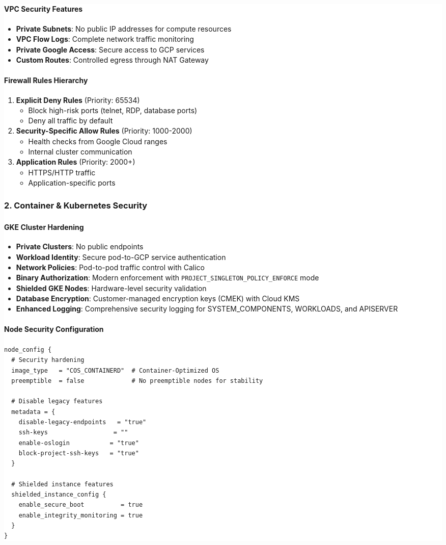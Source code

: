 #### **VPC Security Features**
- **Private Subnets**: No public IP addresses for compute resources
- **VPC Flow Logs**: Complete network traffic monitoring
- **Private Google Access**: Secure access to GCP services
- **Custom Routes**: Controlled egress through NAT Gateway

#### **Firewall Rules Hierarchy**
1. **Explicit Deny Rules** (Priority: 65534)
   - Block high-risk ports (telnet, RDP, database ports)
   - Deny all traffic by default
2. **Security-Specific Allow Rules** (Priority: 1000-2000)
   - Health checks from Google Cloud ranges
   - Internal cluster communication
3. **Application Rules** (Priority: 2000+)
   - HTTPS/HTTP traffic
   - Application-specific ports

### 2. Container & Kubernetes Security

#### **GKE Cluster Hardening**
- **Private Clusters**: No public endpoints
- **Workload Identity**: Secure pod-to-GCP service authentication
- **Network Policies**: Pod-to-pod traffic control with Calico
- **Binary Authorization**: Modern enforcement with `PROJECT_SINGLETON_POLICY_ENFORCE` mode
- **Shielded GKE Nodes**: Hardware-level security validation
- **Database Encryption**: Customer-managed encryption keys (CMEK) with Cloud KMS
- **Enhanced Logging**: Comprehensive security logging for SYSTEM_COMPONENTS, WORKLOADS, and APISERVER

#### **Node Security Configuration**
```hcl
node_config {
  # Security hardening
  image_type   = "COS_CONTAINERD"  # Container-Optimized OS
  preemptible  = false             # No preemptible nodes for stability
  
  # Disable legacy features
  metadata = {
    disable-legacy-endpoints   = "true"
    ssh-keys                  = ""
    enable-oslogin           = "true"
    block-project-ssh-keys   = "true"
  }
  
  # Shielded instance features
  shielded_instance_config {
    enable_secure_boot          = true
    enable_integrity_monitoring = true
  }
}
```
